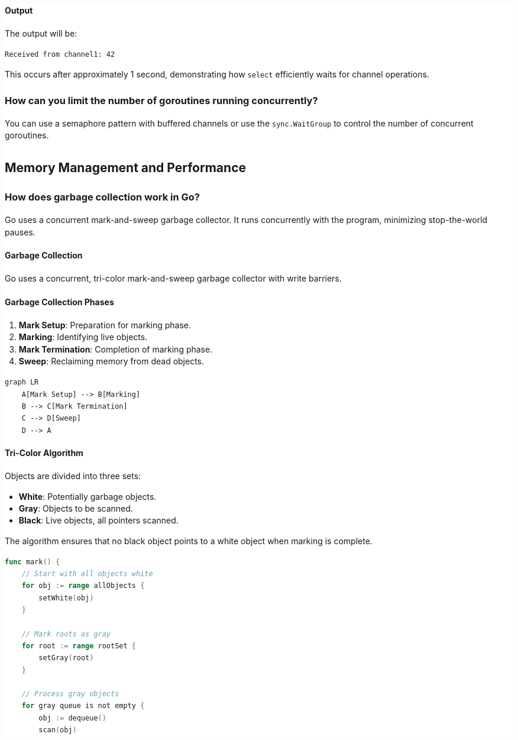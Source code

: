 #### Output

The output will be:

```
Received from channel1: 42
```

This occurs after approximately 1 second, demonstrating how `select` efficiently waits for channel operations.

### How can you limit the number of goroutines running concurrently?

You can use a semaphore pattern with buffered channels or use the `sync.WaitGroup` to control the number of concurrent goroutines.

## Memory Management and Performance

### How does garbage collection work in Go?

Go uses a concurrent mark-and-sweep garbage collector. It runs concurrently with the program, minimizing stop-the-world pauses.
#### Garbage Collection

Go uses a concurrent, tri-color mark-and-sweep garbage collector with write barriers.

#### Garbage Collection Phases

1. **Mark Setup**: Preparation for marking phase.
2. **Marking**: Identifying live objects.
3. **Mark Termination**: Completion of marking phase.
4. **Sweep**: Reclaiming memory from dead objects.

```mermaid
graph LR
    A[Mark Setup] --> B[Marking]
    B --> C[Mark Termination]
    C --> D[Sweep]
    D --> A
```

#### Tri-Color Algorithm

Objects are divided into three sets:

- **White**: Potentially garbage objects.
- **Gray**: Objects to be scanned.
- **Black**: Live objects, all pointers scanned.

The algorithm ensures that no black object points to a white object when marking is complete.

```go
func mark() {
    // Start with all objects white
    for obj := range allObjects {
        setWhite(obj)
    }
    
    // Mark roots as gray
    for root := range rootSet {
        setGray(root)
    }
    
    // Process gray objects
    for gray queue is not empty {
        obj := dequeue()
        scan(obj)
```